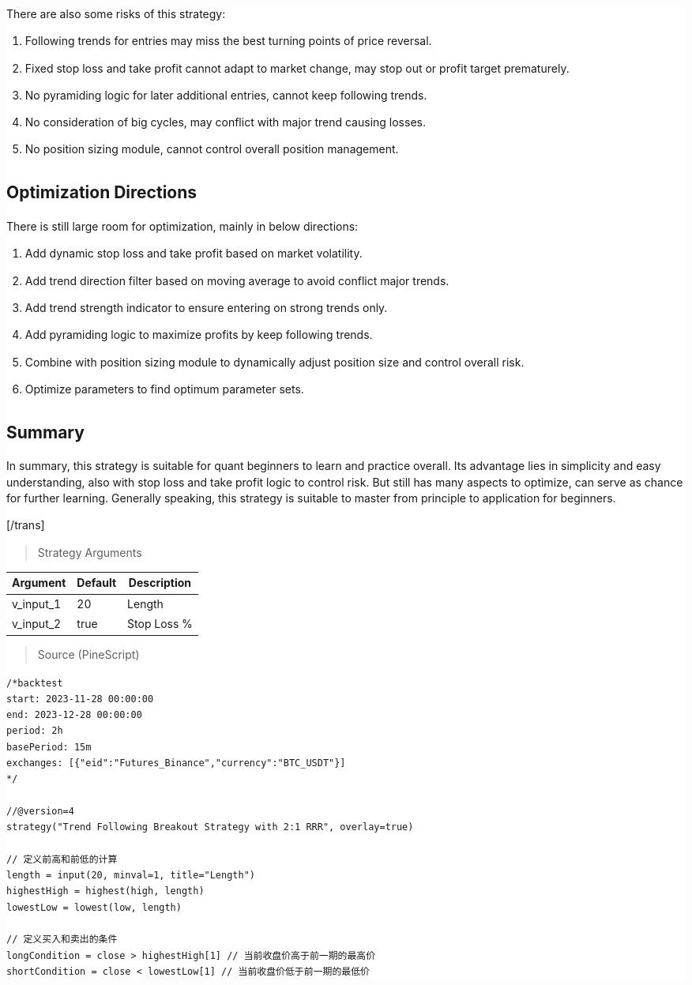 There are also some risks of this strategy:

1. Following trends for entries may miss the best turning points of price reversal.  

2. Fixed stop loss and take profit cannot adapt to market change, may stop out or profit target prematurely.

3. No pyramiding logic for later additional entries, cannot keep following trends.

4. No consideration of big cycles, may conflict with major trend causing losses.  

5. No position sizing module, cannot control overall position management.

## Optimization Directions

There is still large room for optimization, mainly in below directions:  

1. Add dynamic stop loss and take profit based on market volatility.

2. Add trend direction filter based on moving average to avoid conflict major trends.

3. Add trend strength indicator to ensure entering on strong trends only.  

4. Add pyramiding logic to maximize profits by keep following trends.

5. Combine with position sizing module to dynamically adjust position size and control overall risk. 

6. Optimize parameters to find optimum parameter sets.

## Summary  

In summary, this strategy is suitable for quant beginners to learn and practice overall. Its advantage lies in simplicity and easy understanding, also with stop loss and take profit logic to control risk. But still has many aspects to optimize, can serve as chance for further learning. Generally speaking, this strategy is suitable to master from principle to application for beginners.

[/trans]

> Strategy Arguments



|Argument|Default|Description|
|----|----|----|
|v_input_1|20|Length|
|v_input_2|true|Stop Loss %|


> Source (PineScript)

``` pinescript
/*backtest
start: 2023-11-28 00:00:00
end: 2023-12-28 00:00:00
period: 2h
basePeriod: 15m
exchanges: [{"eid":"Futures_Binance","currency":"BTC_USDT"}]
*/

//@version=4
strategy("Trend Following Breakout Strategy with 2:1 RRR", overlay=true)

// 定义前高和前低的计算
length = input(20, minval=1, title="Length")
highestHigh = highest(high, length)
lowestLow = lowest(low, length)

// 定义买入和卖出的条件
longCondition = close > highestHigh[1] // 当前收盘价高于前一期的最高价
shortCondition = close < lowestLow[1] // 当前收盘价低于前一期的最低价
```
